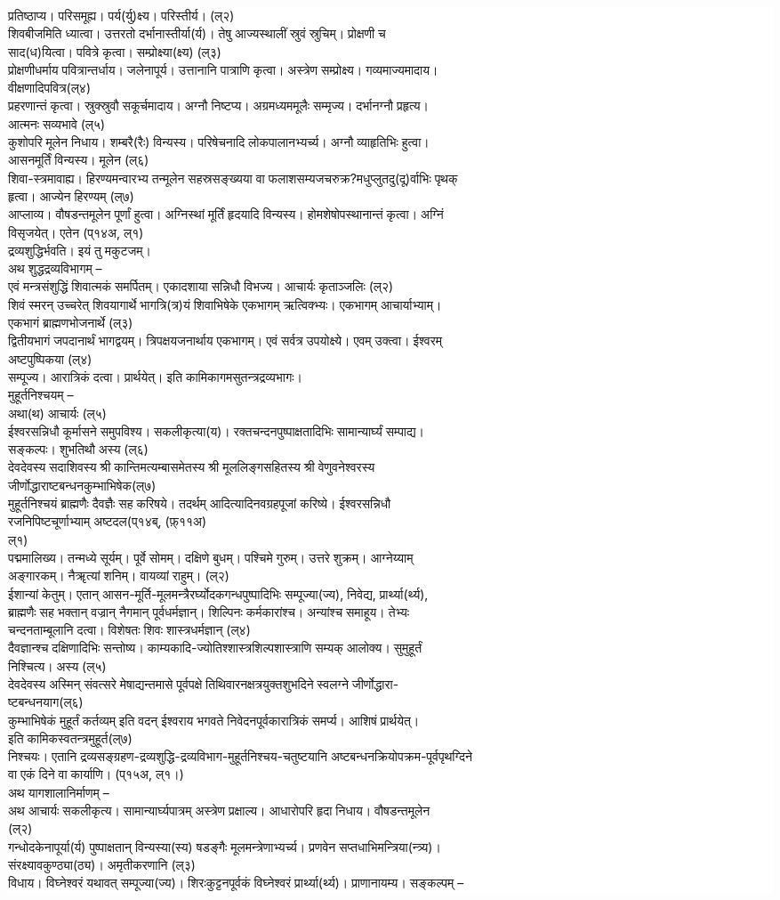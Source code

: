 प्रतिष्ठाप्य। परिसमूह्य। पर्य(र्यु)क्ष्य। परिस्तीर्य। (ल्२)  
 शिवबीजमिति ध्यात्वा। उत्तरतो दर्भानास्तीर्या(र्य)। तेषु आज्यस्थालीं स्रुवं स्रुचिम्। प्रोक्षणी च   
साद(ध)यित्वा। पवित्रे कृत्वा। सम्प्रोक्ष्या(क्ष्य) (ल्३)  
 प्रोक्षणीधर्माय पवित्रान्तर्धाय। जलेनापूर्य। उत्तानानि पात्राणि कृत्वा। अस्त्रेण सम्प्रोक्ष्य। गव्यमाज्यमादाय।   
वीक्षणादिपवित्र(ल्४)  
प्रहरणान्तं कृत्वा। स्रुक्स्रुवौ सकूर्चमादाय। अग्नौ निष्टप्य। अग्रमध्यममूलैः सम्मृज्य। दर्भानग्नौ प्रहृत्य।   
आत्मनः सव्यभावे (ल्५)  
 कुशोपरि मूलेन निधाय। शम्बरै(रैः) विन्यस्य। परिषेचनादि लोकपालानभ्यर्च्य। अग्नौ व्याहृतिभिः हुत्वा।   
आसनमूर्तिं विन्यस्य। मूलेन (ल्६)  
 शिवा-स्त्रमावाह्य। हिरण्यमन्वारभ्य तन्मूलेन सहस्रसङ्ख्यया वा फलाशसम्यजचरुक्र?मधुप्लुतदु(दू)र्वाभिः पृथक्   
हृत्वा। आज्येन हिरण्यम् (ल्७)  
 आप्लाव्य। वौषडन्तमूलेन पूर्णां हुत्वा। अग्निस्थां मूर्तिं हृदयादि विन्यस्य। होमशेषोपस्थानान्तं कृत्वा। अग्निं   
विसृजयेत्। एतेन (प्१४अ, ल्१)  
 द्रव्यशुद्धिर्भवति। इयं तु मकुटजम्।  
अथ शुद्धद्रव्यविभागम् –  
एवं मन्त्रसंशुद्धिं शिवात्मकं समर्पितम्। एकादशाया सन्निधौ विभज्य। आचार्यः कृताञ्जलिः (ल्२)  
 शिवं स्मरन् उच्चरेत् शिवयागार्थे भागत्रि(त्र)यं शिवाभिषेके एकभागम् ऋत्विक्भ्यः। एकभागम् आचार्याभ्याम्।   
एकभागं ब्राह्मणभोजनार्थे (ल्३)  
 द्वितीयभागं जपदानार्थं भागद्वयम्। त्रिपक्षयजनार्थाय एकभागम्। एवं सर्वत्र उपयोक्ष्ये। एवम् उक्त्वा। ईश्वरम्   
अष्टपुष्पिकया (ल्४)  
 सम्पूज्य। आरात्रिकं दत्वा। प्रार्थयेत्। इति कामिकागमसुतन्त्रद्रव्यभागः।  
मुहूर्तनिश्चयम् –  
अथा(थ) आचार्यः (ल्५)  
 ईश्वरसन्निधौ कूर्मासने समुपविश्य। सकलीकृत्या(य)। रक्तचन्दनपुष्पाक्षतादिभिः सामान्यार्घ्यं सम्पाद्य।   
सङ्कल्पः। शुभतिथौ अस्य (ल्६)  
 देवदेवस्य सदाशिवस्य श्री कान्तिमत्यम्बासमेतस्य श्री मूललिङ्गसहितस्य श्री वेणुवनेश्वरस्य   
जीर्णोद्धाराष्टबन्धनकुम्भाभिषेक(ल्७)  
मुहूर्तनिश्चयं ब्राह्मणैः दैवज्ञैः सह करिषये। तदर्थम् आदित्यादिनवग्रहपूजां करिष्ये। ईश्वरसन्निधौ   
रजनिपिष्टचूर्णाभ्याम् अष्टदल(प्१४ब्, (फ़्११अ)  
 ल्१)  
पद्ममालिख्य। तन्मध्ये सूर्यम्। पूर्वे सोमम्। दक्षिणे बुधम्। पश्चिमे गुरुम्। उत्तरे शुक्रम्। आग्नेय्याम्   
अङ्गारकम्। नैॠत्यां शनिम्। वायव्यां राहुम्। (ल्२)  
 ईशान्यां केतुम्। एतान् आसन-मूर्ति-मूलमन्त्रैरर्घ्योदकगन्धपुष्पादिभिः सम्पूज्या(ज्य), निवेद्य, प्रार्थ्या(र्थ्य),   
ब्राह्मणैः सह भक्तान् वज्रान् नैगमान् पूर्वधर्मज्ञान्। शिल्पिनः कर्मकारांश्च। अन्यांश्च समाहूय। तेभ्यः   
चन्दनताम्बूलानि दत्वा। विशेषतः शिवः शास्त्रधर्मज्ञान् (ल्४)  
 दैवज्ञान्श्च दक्षिणादिभिः सन्तोष्य। काम्यकादि-ज्योतिश्शास्त्रशिल्पशास्त्राणि सम्यक् आलोक्य। सुमुहूर्तं   
निश्चित्य। अस्य (ल्५)  
 देवदेवस्य अस्मिन् संवत्सरे मेषाद्यन्तमासे पूर्वपक्षे तिथिवारनक्षत्रयुक्तशुभदिने स्वलग्ने जीर्णोद्धारा-  
ष्टबन्धनयाग(ल्६)  
कुम्भाभिषेकं मुहूर्तं कर्तव्यम् इति वदन् ईश्वराय भगवते निवेदनपूर्वकारात्रिकं समर्प्य। आशिषं प्रार्थयेत्।   
इति कामिकस्वतन्त्रमुहूर्त(ल्७)  
निश्चयः। एतानि द्रव्यसङ्ग्रहण-द्रव्यशुद्धि-द्रव्यविभाग-मुहूर्तनिश्चय-चतुष्टयानि अष्टबन्धनक्रियोपक्रम-पूर्वपृथग्दिने   
वा एकं दिने वा कार्याणि। (प्१५अ, ल्१।)  
अथ यागशालानिर्माणम् –  
अथ आचार्यः सकलीकृत्य। सामान्यार्घ्यपात्रम् अस्त्रेण प्रक्षाल्य। आधारोपरि हृदा निधाय। वौषडन्तमूलेन   
(ल्२)  
 गन्धोदकेनापूर्या(र्य) पुष्पाक्षतान् विन्यस्या(स्य) षडङ्गैः मूलमन्त्रेणाभ्यर्च्य। प्रणवेन सप्तधाभिमन्त्रिया(न्त्र्य)।   
संरक्ष्यावकुण्ठ्या(ठ्य)। अमृतीकरणानि (ल्३)  
 विधाय। विघ्नेश्वरं यथावत् सम्पूज्या(ज्य)। शिरःकुट्टनपूर्वकं विघ्नेश्वरं प्रार्थ्या(र्थ्य)। प्राणानायम्य। सङ्कल्पम् –   
